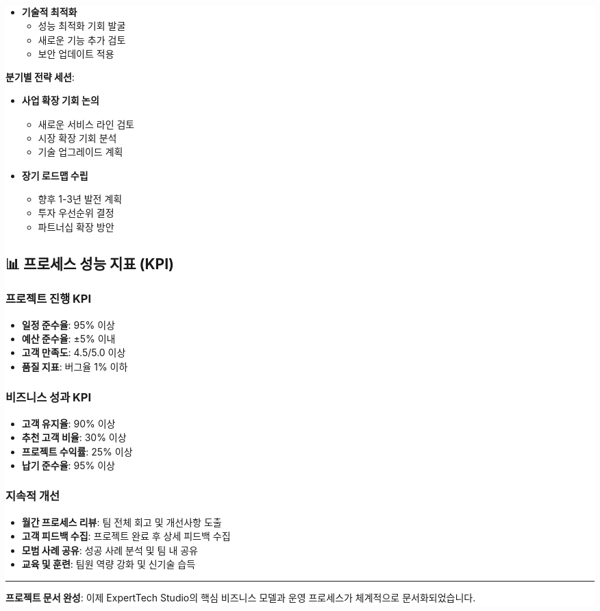 - **기술적 최적화**
  - 성능 최적화 기회 발굴
  - 새로운 기능 추가 검토
  - 보안 업데이트 적용

**분기별 전략 세션**:
- **사업 확장 기회 논의**
  - 새로운 서비스 라인 검토
  - 시장 확장 기회 분석
  - 기술 업그레이드 계획

- **장기 로드맵 수립**
  - 향후 1-3년 발전 계획
  - 투자 우선순위 결정
  - 파트너십 확장 방안

## 📊 프로세스 성능 지표 (KPI)

### 프로젝트 진행 KPI
- **일정 준수율**: 95% 이상
- **예산 준수율**: ±5% 이내
- **고객 만족도**: 4.5/5.0 이상
- **품질 지표**: 버그율 1% 이하

### 비즈니스 성과 KPI
- **고객 유지율**: 90% 이상
- **추천 고객 비율**: 30% 이상
- **프로젝트 수익률**: 25% 이상
- **납기 준수율**: 95% 이상

### 지속적 개선
- **월간 프로세스 리뷰**: 팀 전체 회고 및 개선사항 도출
- **고객 피드백 수집**: 프로젝트 완료 후 상세 피드백 수집
- **모범 사례 공유**: 성공 사례 분석 및 팀 내 공유
- **교육 및 훈련**: 팀원 역량 강화 및 신기술 습득

---

**프로젝트 문서 완성**: 이제 ExpertTech Studio의 핵심 비즈니스 모델과 운영 프로세스가 체계적으로 문서화되었습니다.